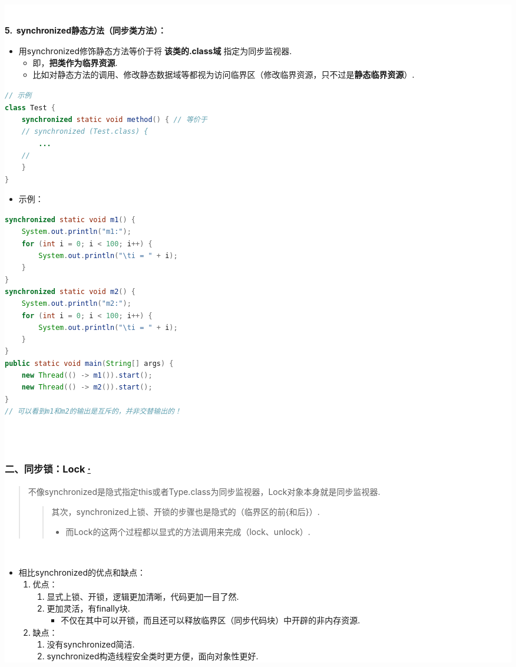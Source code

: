 <br>

**5.&nbsp; synchronized静态方法（同步类方法）：**

- 用synchronized修饰静态方法等价于将 **该类的.class域** 指定为同步监视器.
   - 即，**把类作为临界资源**.
   - 比如对静态方法的调用、修改静态数据域等都视为访问临界区（修改临界资源，只不过是**静态临界资源**）.

```Java
// 示例
class Test {
    synchronized static void method() { // 等价于
    // synchronized (Test.class) {
        ...
    //
    }
}
```

- 示例：

```Java
synchronized static void m1() {
	System.out.println("m1:");
	for (int i = 0; i < 100; i++) {
		System.out.println("\ti = " + i);
	}
}
synchronized static void m2() {
	System.out.println("m2:");
	for (int i = 0; i < 100; i++) {
		System.out.println("\ti = " + i);
	}
}
public static void main(String[] args) {
	new Thread(() -> m1()).start();
	new Thread(() -> m2()).start();
}
// 可以看到m1和m2的输出是互斥的，并非交替输出的！
```

<br><br>

### 二、同步锁：Lock  [·](#目录)
> 不像synchronized是隐式指定this或者Type.class为同步监视器，Lock对象本身就是同步监视器.
>
>> 其次，synchronized上锁、开锁的步骤也是隐式的（临界区的前{和后}）.
>>
>> - 而Lock的这两个过程都以显式的方法调用来完成（lock、unlock）.

<br>

- 相比synchronized的优点和缺点：
   1. 优点：
      1. 显式上锁、开锁，逻辑更加清晰，代码更加一目了然.
      2. 更加灵活，有finally块.
         - 不仅在其中可以开锁，而且还可以释放临界区（同步代码块）中开辟的非内存资源.
   2. 缺点：
      1. 没有synchronized简洁.
      2. synchronized构造线程安全类时更方便，面向对象性更好.
